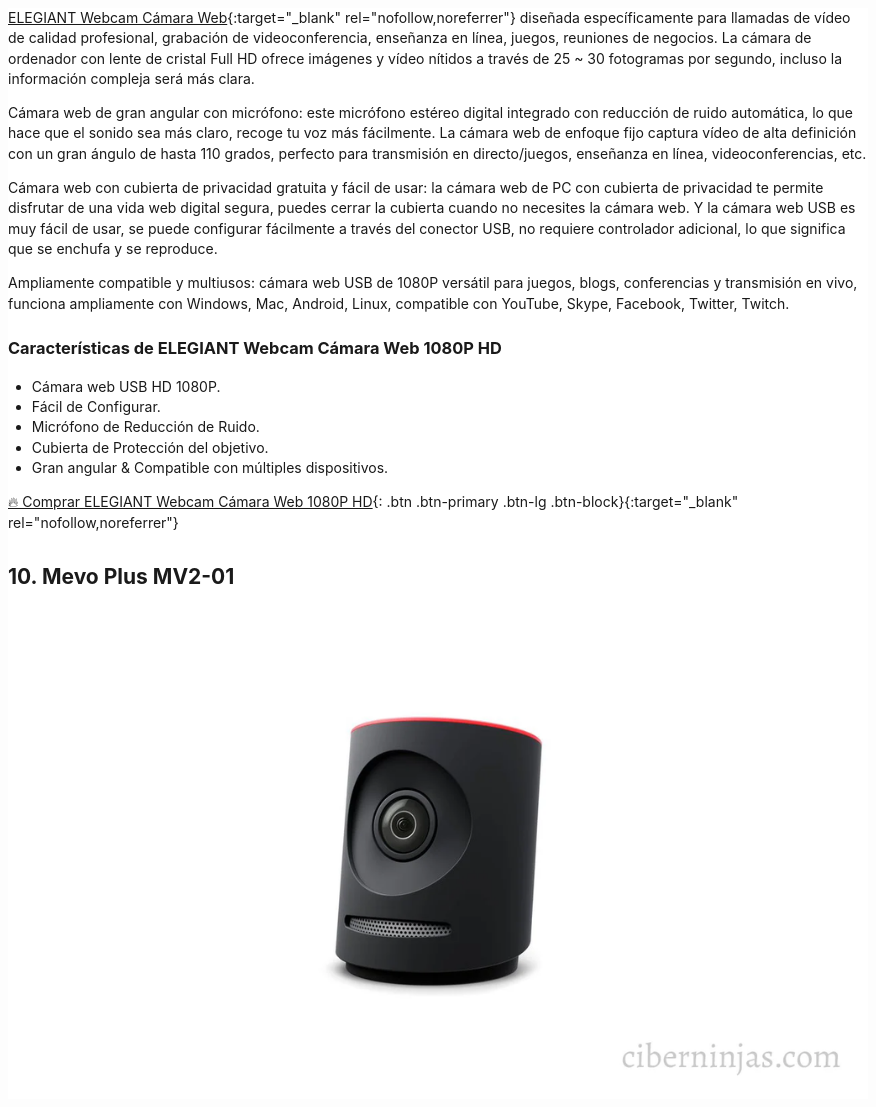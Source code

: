 [ELEGIANT Webcam Cámara Web](https://amzn.to/32iA7l5){:target="_blank" rel="nofollow,noreferrer"} diseñada específicamente para llamadas de vídeo de calidad profesional, grabación de videoconferencia, enseñanza en línea, juegos, reuniones de negocios. La cámara de ordenador con lente de cristal Full HD ofrece imágenes y vídeo nítidos a través de 25 ~ 30 fotogramas por segundo, incluso la información compleja será más clara.

Cámara web de gran angular con micrófono: este micrófono estéreo digital integrado con reducción de ruido automática, lo que hace que el sonido sea más claro, recoge tu voz más fácilmente. La cámara web de enfoque fijo captura vídeo de alta definición con un gran ángulo de hasta 110 grados, perfecto para transmisión en directo/juegos, enseñanza en línea, videoconferencias, etc.

Cámara web con cubierta de privacidad gratuita y fácil de usar: la cámara web de PC con cubierta de privacidad te permite disfrutar de una vida web digital segura, puedes cerrar la cubierta cuando no necesites la cámara web. Y la cámara web USB es muy fácil de usar, se puede configurar fácilmente a través del conector USB, no requiere controlador adicional, lo que significa que se enchufa y se reproduce.

Ampliamente compatible y multiusos: cámara web USB de 1080P versátil para juegos, blogs, conferencias y transmisión en vivo, funciona ampliamente con Windows, Mac, Android, Linux, compatible con YouTube, Skype, Facebook, Twitter, Twitch.

### **Características de ELEGIANT Webcam Cámara Web 1080P HD**

- Cámara web USB HD 1080P.
- Fácil de Configurar.
- Micrófono de Reducción de Ruido.
- Cubierta de Protección del objetivo.
- Gran angular & Compatible con múltiples dispositivos.

[🔥 Comprar ELEGIANT Webcam Cámara Web 1080P HD](https://amzn.to/32iA7l5 "Comprar ELEGIANT Webcam Cámara Web 1080P HD"){: .btn .btn-primary .btn-lg .btn-block}{:target="_blank" rel="nofollow,noreferrer"}



## 10. **Mevo Plus MV2-01**

![Comprar la cámara web Mevo Plus](/assets/img/blog/10-mevo-camara.webp "Comprar la cámara web Mevo Plus")
